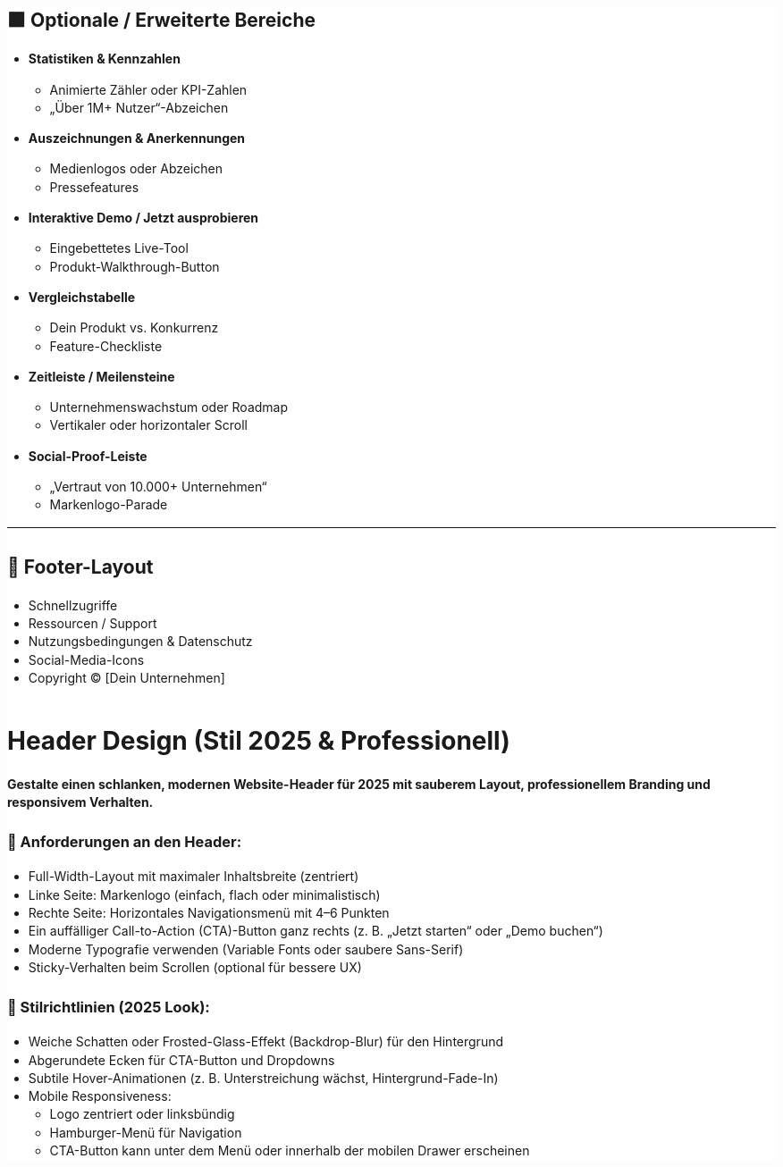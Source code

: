 
## 🟩 Optionale / Erweiterte Bereiche  

- **Statistiken & Kennzahlen**  
  - Animierte Zähler oder KPI-Zahlen  
  - „Über 1M+ Nutzer“-Abzeichen  

- **Auszeichnungen & Anerkennungen**  
  - Medienlogos oder Abzeichen  
  - Pressefeatures  

- **Interaktive Demo / Jetzt ausprobieren**  
  - Eingebettetes Live-Tool  
  - Produkt-Walkthrough-Button  

- **Vergleichstabelle**  
  - Dein Produkt vs. Konkurrenz  
  - Feature-Checkliste  

- **Zeitleiste / Meilensteine**  
  - Unternehmenswachstum oder Roadmap  
  - Vertikaler oder horizontaler Scroll  

- **Social-Proof-Leiste**  
  - „Vertraut von 10.000+ Unternehmen“  
  - Markenlogo-Parade  

---

## 🖤 Footer-Layout  

- Schnellzugriffe  
- Ressourcen / Support  
- Nutzungsbedingungen & Datenschutz  
- Social-Media-Icons  
- Copyright © [Dein Unternehmen]

# Header Design (Stil 2025 & Professionell)

**Gestalte einen schlanken, modernen Website-Header für 2025 mit sauberem Layout, professionellem Branding und responsivem Verhalten.**

### 🔹 Anforderungen an den Header:
- Full-Width-Layout mit maximaler Inhaltsbreite (zentriert)
- Linke Seite: Markenlogo (einfach, flach oder minimalistisch)
- Rechte Seite: Horizontales Navigationsmenü mit 4–6 Punkten
- Ein auffälliger Call-to-Action (CTA)-Button ganz rechts (z. B. „Jetzt starten“ oder „Demo buchen“)
- Moderne Typografie verwenden (Variable Fonts oder saubere Sans-Serif)
- Sticky-Verhalten beim Scrollen (optional für bessere UX)

### 🔹 Stilrichtlinien (2025 Look):
- Weiche Schatten oder Frosted-Glass-Effekt (Backdrop-Blur) für den Hintergrund
- Abgerundete Ecken für CTA-Button und Dropdowns
- Subtile Hover-Animationen (z. B. Unterstreichung wächst, Hintergrund-Fade-In)
- Mobile Responsiveness:
  - Logo zentriert oder linksbündig
  - Hamburger-Menü für Navigation
  - CTA-Button kann unter dem Menü oder innerhalb der mobilen Drawer erscheinen
